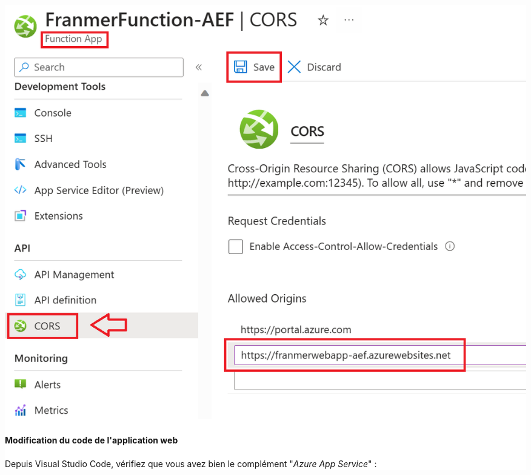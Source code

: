 ![Solution](pictures/049.png)

#### Modification du code de l'application web

Depuis Visual Studio Code, vérifiez que vous avez bien le complément "*Azure App Service*" :
